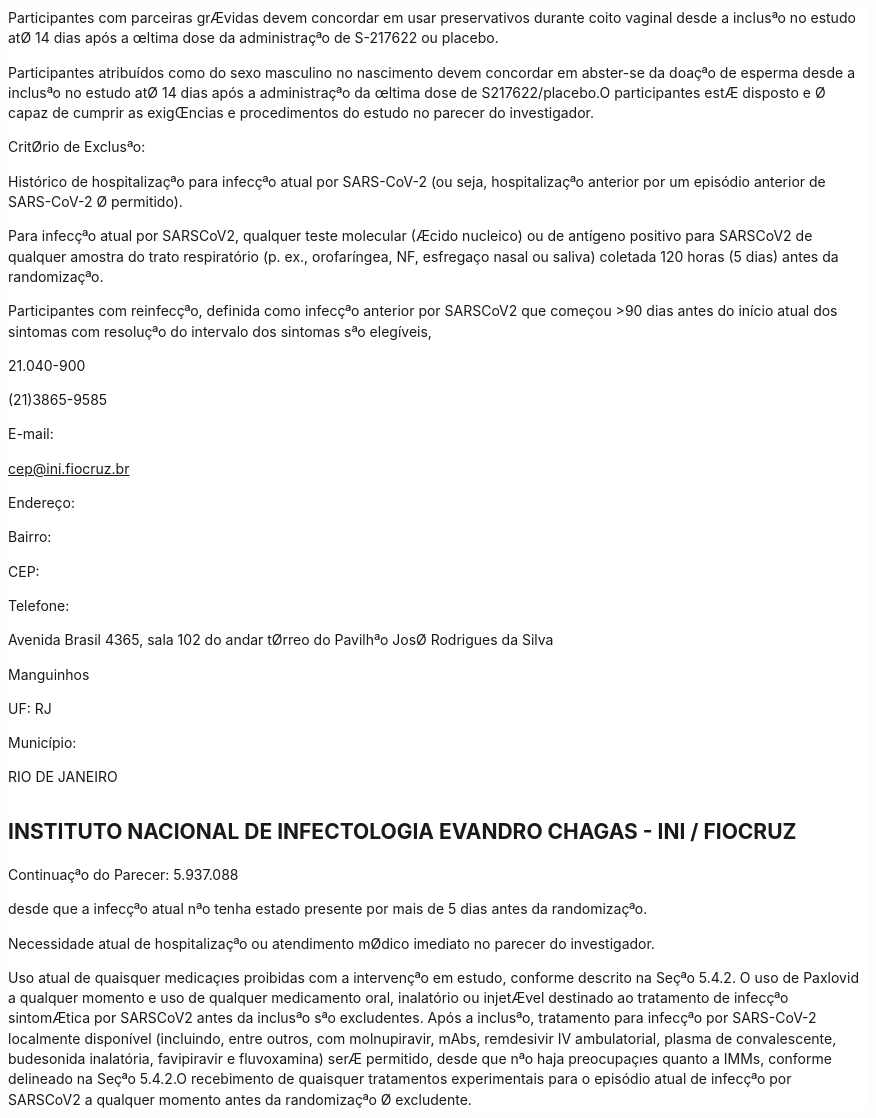 Participantes com parceiras grÆvidas devem concordar em usar preservativos durante coito vaginal desde a inclusªo no estudo atØ 14 dias após a œltima dose da administraçªo de S-217622 ou placebo.

Participantes atribuídos como do sexo masculino no nascimento devem concordar em abster-se da doaçªo de  esperma  desde  a  inclusªo  no  estudo  atØ  14  dias  após  a  administraçªo  da  œltima  dose  de S217622/placebo.O participantes estÆ disposto e Ø capaz de cumprir as exigŒncias e procedimentos do estudo no parecer do investigador.

CritØrio de Exclusªo:

Histórico de hospitalizaçªo para infecçªo atual por SARS-CoV-2 (ou seja, hospitalizaçªo anterior por um episódio anterior de SARS-CoV-2 Ø permitido).

Para infecçªo atual por SARSCoV2, qualquer teste molecular (Æcido nucleico) ou de antígeno positivo para SARSCoV2 de qualquer amostra do trato respiratório (p. ex., orofaríngea, NF, esfregaço nasal ou saliva) coletada 120 horas (5 dias) antes da randomizaçªo.

Participantes com reinfecçªo, definida como infecçªo anterior por SARSCoV2 que começou &gt;90 dias antes do início atual dos sintomas com resoluçªo do intervalo dos sintomas sªo elegíveis,

21.040-900

(21)3865-9585

E-mail:

cep@ini.fiocruz.br

Endereço:

Bairro:

CEP:

Telefone:

Avenida Brasil 4365, sala 102 do andar tØrreo do Pavilhªo JosØ Rodrigues da Silva

Manguinhos

UF: RJ

Município:

RIO DE JANEIRO

## INSTITUTO NACIONAL DE INFECTOLOGIA EVANDRO CHAGAS - INI / FIOCRUZ



Continuaçªo do Parecer: 5.937.088

desde que a infecçªo atual nªo tenha estado presente por mais de 5 dias antes da randomizaçªo.

Necessidade atual de hospitalizaçªo ou atendimento mØdico imediato no parecer do investigador.

Uso atual de quaisquer medicaçıes proibidas com a intervençªo em estudo, conforme descrito na Seçªo 5.4.2. O uso de Paxlovid a qualquer momento e uso de qualquer medicamento oral, inalatório ou injetÆvel destinado ao tratamento de infecçªo sintomÆtica por SARSCoV2 antes da inclusªo sªo excludentes. Após a inclusªo, tratamento para infecçªo por SARS-CoV-2 localmente disponível (incluindo, entre outros, com molnupiravir, mAbs, remdesivir IV ambulatorial, plasma de convalescente, budesonida inalatória, favipiravir e fluvoxamina) serÆ permitido, desde que nªo haja preocupaçıes quanto a IMMs, conforme delineado na Seçªo 5.4.2.O recebimento de quaisquer tratamentos experimentais para o episódio atual de infecçªo por SARSCoV2 a qualquer momento antes da randomizaçªo Ø excludente.
